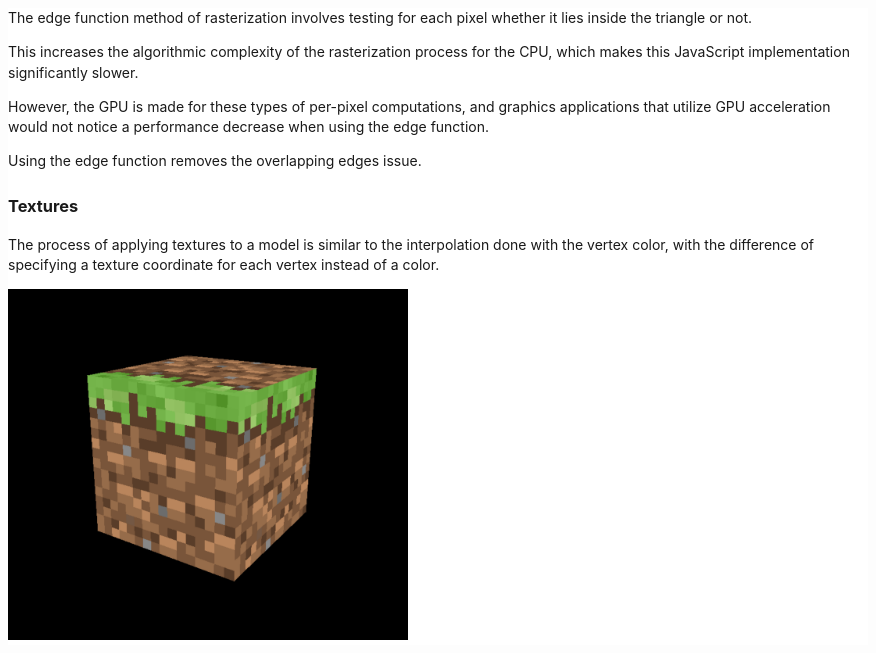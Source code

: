 The edge function method of rasterization involves testing for each pixel whether it lies inside the triangle or not.

This increases the algorithmic complexity of the rasterization process for the CPU, which makes this JavaScript implementation significantly slower.

However, the GPU is made for these types of per-pixel computations, and graphics applications that utilize GPU acceleration would not notice a performance decrease when using the edge function.

Using the edge function removes the overlapping edges issue.

### Textures

The process of applying textures to a model is similar to the interpolation done with the vertex color, with the difference of specifying a texture coordinate for each vertex instead of a color.

<img src="images/textures.png" alt="Textures" width="400"/>
